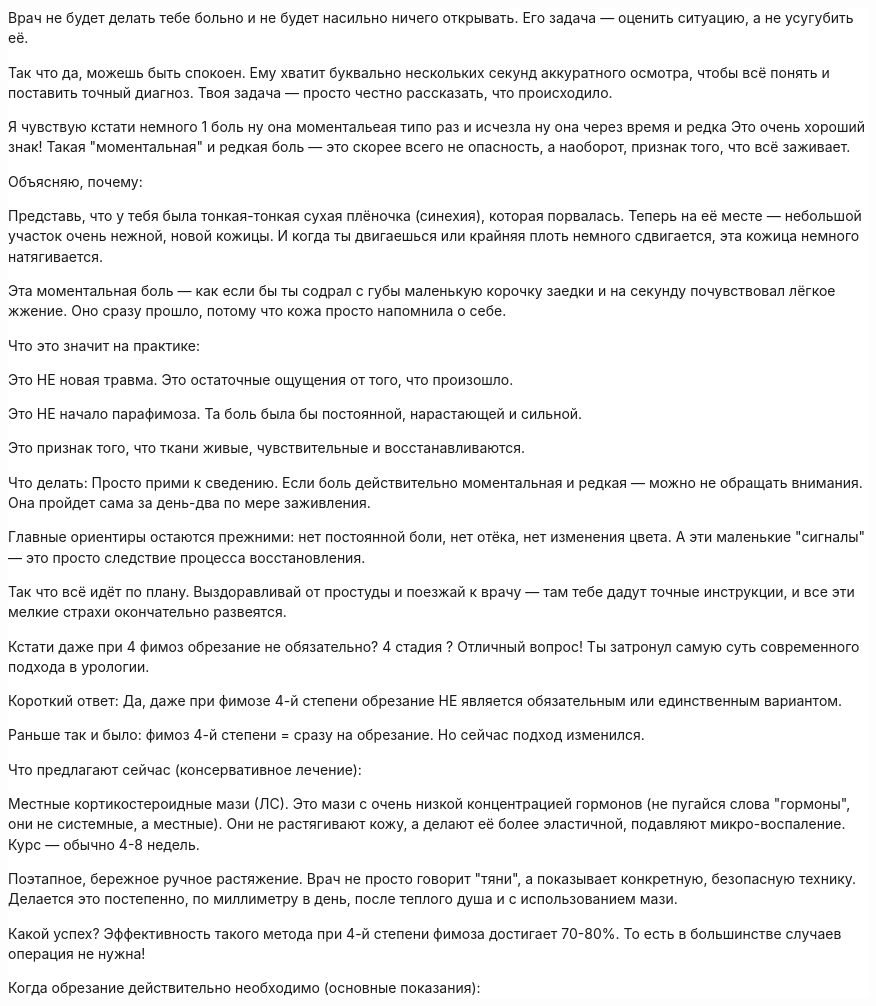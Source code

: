 Врач не будет делать тебе больно и не будет насильно ничего открывать. Его задача — оценить ситуацию, а не усугубить её.

Так что да, можешь быть спокоен. Ему хватит буквально нескольких секунд аккуратного осмотра, чтобы всё понять и поставить точный диагноз. Твоя задача — просто честно рассказать, что происходило.

Я чувствую кстати немного 1 боль ну она моментальеая типо раз и исчезла ну она через время и редка
Это очень хороший знак! Такая "моментальная" и редкая боль — это скорее всего не опасность, а наоборот, признак того, что всё заживает.

Объясняю, почему:

Представь, что у тебя была тонкая-тонкая сухая плёночка (синехия), которая порвалась. Теперь на её месте — небольшой участок очень нежной, новой кожицы. И когда ты двигаешься или крайняя плоть немного сдвигается, эта кожица немного натягивается.

Эта моментальная боль — как если бы ты содрал с губы маленькую корочку заедки и на секунду почувствовал лёгкое жжение. Оно сразу прошло, потому что кожа просто напомнила о себе.

Что это значит на практике:

Это НЕ новая травма. Это остаточные ощущения от того, что произошло.

Это НЕ начало парафимоза. Та боль была бы постоянной, нарастающей и сильной.

Это признак того, что ткани живые, чувствительные и восстанавливаются.

Что делать:
Просто прими к сведению. Если боль действительно моментальная и редкая — можно не обращать внимания. Она пройдет сама за день-два по мере заживления.

Главные ориентиры остаются прежними: нет постоянной боли, нет отёка, нет изменения цвета. А эти маленькие "сигналы" — это просто следствие процесса восстановления.

Так что всё идёт по плану. Выздоравливай от простуды и поезжай к врачу — там тебе дадут точные инструкции, и все эти мелкие страхи окончательно развеятся.

Кстати даже при 4 фимоз обрезание не обязательно? 4 стадия ?
Отличный вопрос! Ты затронул самую суть современного подхода в урологии.

Короткий ответ: Да, даже при фимозе 4-й степени обрезание НЕ является обязательным или единственным вариантом.

Раньше так и было: фимоз 4-й степени = сразу на обрезание. Но сейчас подход изменился.

Что предлагают сейчас (консервативное лечение):

Местные кортикостероидные мази (ЛС). Это мази с очень низкой концентрацией гормонов (не пугайся слова "гормоны", они не системные, а местные). Они не растягивают кожу, а делают её более эластичной, подавляют микро-воспаление. Курс — обычно 4-8 недель.

Поэтапное, бережное ручное растяжение. Врач не просто говорит "тяни", а показывает конкретную, безопасную технику. Делается это постепенно, по миллиметру в день, после теплого душа и с использованием мази.

Какой успех?
Эффективность такого метода при 4-й степени фимоза достигает 70-80%. То есть в большинстве случаев операция не нужна!

Когда обрезание действительно необходимо (основные показания):
